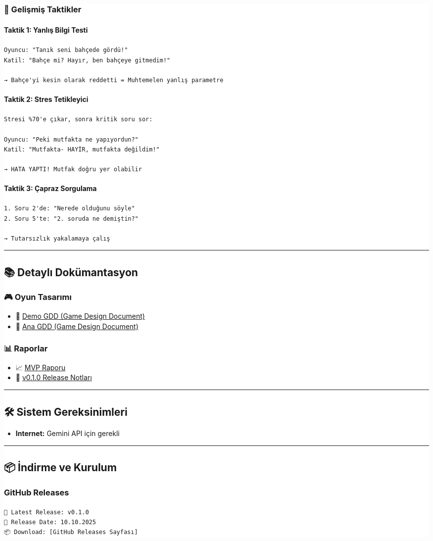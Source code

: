 ### 🎲 Gelişmiş Taktikler

#### Taktik 1: Yanlış Bilgi Testi
```
Oyuncu: "Tanık seni bahçede gördü!"
Katil: "Bahçe mi? Hayır, ben bahçeye gitmedim!"

→ Bahçe'yi kesin olarak reddetti = Muhtemelen yanlış parametre
```

#### Taktik 2: Stres Tetikleyici
```
Stresi %70'e çıkar, sonra kritik soru sor:

Oyuncu: "Peki mutfakta ne yapıyordun?"
Katil: "Mutfakta- HAYİR, mutfakta değildim!"

→ HATA YAPTI! Mutfak doğru yer olabilir
```

#### Taktik 3: Çapraz Sorgulama
```
1. Soru 2'de: "Nerede olduğunu söyle"
2. Soru 5'te: "2. soruda ne demiştin?"

→ Tutarsızlık yakalamaya çalış
```

---

## 📚 Detaylı Dokümantasyon

### 🎮 Oyun Tasarımı
- 📖 [Demo GDD (Game Design Document)](Docs/GDD/Demo-GDD/README.md)
- 📖 [Ana GDD (Game Design Document)](Docs/GDD/Main-GDD/README.MD)

### 📊 Raporlar
- 📈 [MVP Raporu](Docs/Reports/MVP-Report/README.md)
- 🚀 [v0.1.0 Release Notları](Docs/Reports/v0.1.0-Report/README.md)

---

## 🛠️ Sistem Gereksinimleri
- **Internet:** Gemini API için gerekli
---

## 📦 İndirme ve Kurulum

### GitHub Releases
```
🔗 Latest Release: v0.1.0
📅 Release Date: 10.10.2025
📦 Download: [GitHub Releases Sayfası]
```
